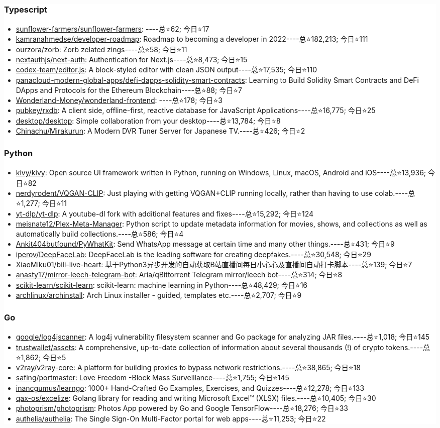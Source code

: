 ### Typescript 
- [sunflower-farmers/sunflower-farmers](https://github.com/sunflower-farmers/sunflower-farmers): ----总⭐️62; 今日⭐️17 
- [kamranahmedse/developer-roadmap](https://github.com/kamranahmedse/developer-roadmap): Roadmap to becoming a developer in 2022----总⭐️182,213; 今日⭐️111 
- [ourzora/zorb](https://github.com/ourzora/zorb): Zorb zelated zings----总⭐️58; 今日⭐️11 
- [nextauthjs/next-auth](https://github.com/nextauthjs/next-auth): Authentication for Next.js----总⭐️8,473; 今日⭐️15 
- [codex-team/editor.js](https://github.com/codex-team/editor.js): A block-styled editor with clean JSON output----总⭐️17,535; 今日⭐️110 
- [panacloud-modern-global-apps/defi-dapps-solidity-smart-contracts](https://github.com/panacloud-modern-global-apps/defi-dapps-solidity-smart-contracts): Learning to Build Solidity Smart Contracts and DeFi DApps and Protocols for the Ethereum Blockchain----总⭐️88; 今日⭐️7 
- [Wonderland-Money/wonderland-frontend](https://github.com/Wonderland-Money/wonderland-frontend): ----总⭐️178; 今日⭐️3 
- [pubkey/rxdb](https://github.com/pubkey/rxdb): A client side, offline-first, reactive database for JavaScript Applications----总⭐️16,775; 今日⭐️25 
- [desktop/desktop](https://github.com/desktop/desktop): Simple collaboration from your desktop----总⭐️13,784; 今日⭐️8 
- [Chinachu/Mirakurun](https://github.com/Chinachu/Mirakurun): A Modern DVR Tuner Server for Japanese TV.----总⭐️426; 今日⭐️2 

### Python 
- [kivy/kivy](https://github.com/kivy/kivy): Open source UI framework written in Python, running on Windows, Linux, macOS, Android and iOS----总⭐️13,936; 今日⭐️82 
- [nerdyrodent/VQGAN-CLIP](https://github.com/nerdyrodent/VQGAN-CLIP): Just playing with getting VQGAN+CLIP running locally, rather than having to use colab.----总⭐️1,277; 今日⭐️11 
- [yt-dlp/yt-dlp](https://github.com/yt-dlp/yt-dlp): A youtube-dl fork with additional features and fixes----总⭐️15,292; 今日⭐️124 
- [meisnate12/Plex-Meta-Manager](https://github.com/meisnate12/Plex-Meta-Manager): Python script to update metadata information for movies, shows, and collections as well as automatically build collections.----总⭐️586; 今日⭐️4 
- [Ankit404butfound/PyWhatKit](https://github.com/Ankit404butfound/PyWhatKit): Send WhatsApp message at certain time and many other things.----总⭐️431; 今日⭐️9 
- [iperov/DeepFaceLab](https://github.com/iperov/DeepFaceLab): DeepFaceLab is the leading software for creating deepfakes.----总⭐️30,548; 今日⭐️29 
- [XiaoMiku01/bili-live-heart](https://github.com/XiaoMiku01/bili-live-heart): 基于Python3异步开发的自动获取B站直播间每日小心心及直播间自动打卡脚本----总⭐️139; 今日⭐️7 
- [anasty17/mirror-leech-telegram-bot](https://github.com/anasty17/mirror-leech-telegram-bot): Aria/qBittorrent Telegram mirror/leech bot----总⭐️314; 今日⭐️8 
- [scikit-learn/scikit-learn](https://github.com/scikit-learn/scikit-learn): scikit-learn: machine learning in Python----总⭐️48,429; 今日⭐️16 
- [archlinux/archinstall](https://github.com/archlinux/archinstall): Arch Linux installer - guided, templates etc.----总⭐️2,707; 今日⭐️9 

### Go 
- [google/log4jscanner](https://github.com/google/log4jscanner): A log4j vulnerability filesystem scanner and Go package for analyzing JAR files.----总⭐️1,018; 今日⭐️145 
- [trustwallet/assets](https://github.com/trustwallet/assets): A comprehensive, up-to-date collection of information about several thousands (!) of crypto tokens.----总⭐️1,862; 今日⭐️5 
- [v2ray/v2ray-core](https://github.com/v2ray/v2ray-core): A platform for building proxies to bypass network restrictions.----总⭐️38,865; 今日⭐️18 
- [safing/portmaster](https://github.com/safing/portmaster): Love Freedom -Block Mass Surveillance----总⭐️1,755; 今日⭐️145 
- [inancgumus/learngo](https://github.com/inancgumus/learngo): 1000+ Hand-Crafted Go Examples, Exercises, and Quizzes----总⭐️12,278; 今日⭐️133 
- [qax-os/excelize](https://github.com/qax-os/excelize): Golang library for reading and writing Microsoft Excel™ (XLSX) files.----总⭐️10,405; 今日⭐️30 
- [photoprism/photoprism](https://github.com/photoprism/photoprism): Photos App powered by Go and Google TensorFlow----总⭐️18,276; 今日⭐️33 
- [authelia/authelia](https://github.com/authelia/authelia): The Single Sign-On Multi-Factor portal for web apps----总⭐️11,253; 今日⭐️22 